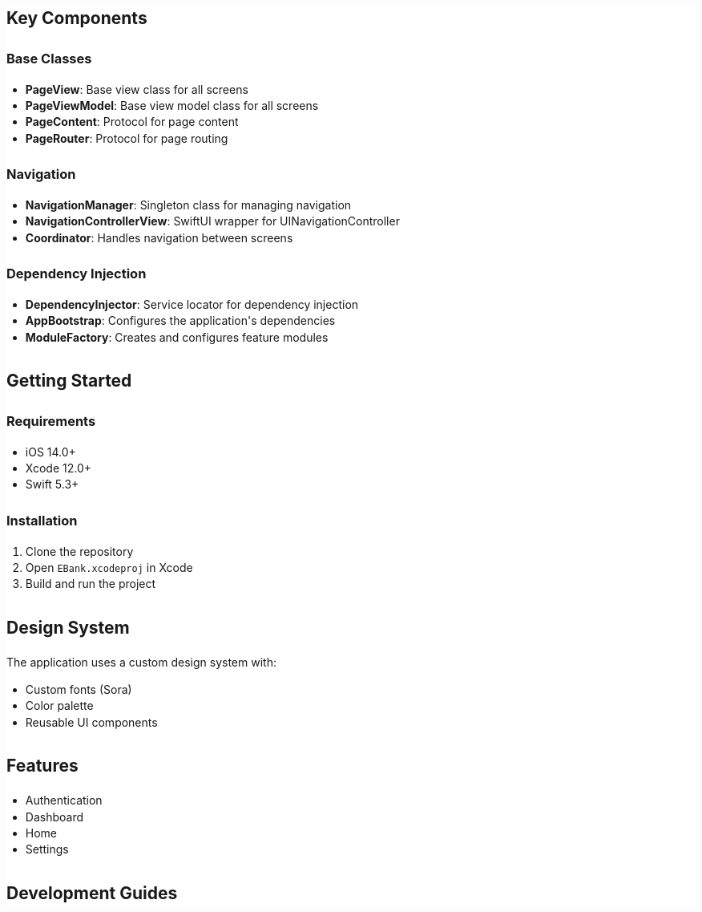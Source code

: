 ## Key Components

### Base Classes

- **PageView**: Base view class for all screens
- **PageViewModel**: Base view model class for all screens
- **PageContent**: Protocol for page content
- **PageRouter**: Protocol for page routing

### Navigation

- **NavigationManager**: Singleton class for managing navigation
- **NavigationControllerView**: SwiftUI wrapper for UINavigationController
- **Coordinator**: Handles navigation between screens

### Dependency Injection

- **DependencyInjector**: Service locator for dependency injection
- **AppBootstrap**: Configures the application's dependencies
- **ModuleFactory**: Creates and configures feature modules

## Getting Started

### Requirements

- iOS 14.0+
- Xcode 12.0+
- Swift 5.3+

### Installation

1. Clone the repository
2. Open `EBank.xcodeproj` in Xcode
3. Build and run the project

## Design System

The application uses a custom design system with:

- Custom fonts (Sora)
- Color palette
- Reusable UI components

## Features

- Authentication
- Dashboard
- Home
- Settings

## Development Guides
